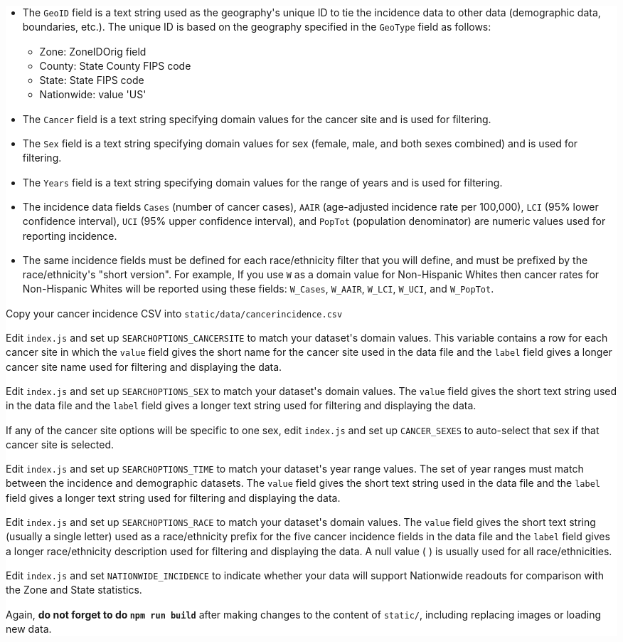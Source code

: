 * The `GeoID` field is a text string used as the geography's unique ID to tie the incidence data to other data (demographic data, boundaries, etc.). The unique ID is based on the geography specified in the `GeoType` field as follows:
	* Zone: ZoneIDOrig field
	* County: State County FIPS code
	* State: State FIPS code
	* Nationwide: value 'US'

* The `Cancer` field is a text string specifying domain values for the cancer site and is used for filtering.

* The `Sex` field is a text string specifying domain values for sex (female, male, and both sexes combined) and is used for filtering.

* The `Years` field is a text string specifying domain values for the range of years and is used for filtering.

* The incidence data fields `Cases` (number of cancer cases), `AAIR` (age-adjusted incidence rate per 100,000), `LCI` (95% lower confidence interval), `UCI` (95% upper confidence interval), and `PopTot` (population denominator) are numeric values used for reporting incidence. 

* The same incidence fields must be defined for each race/ethnicity filter that you will define, and must be prefixed by the race/ethnicity's "short version". For example, If you use `W` as a domain value for Non-Hispanic Whites then cancer rates for Non-Hispanic Whites will be reported using these fields: `W_Cases`, `W_AAIR`, `W_LCI`, `W_UCI`, and `W_PopTot`.

Copy your cancer incidence CSV into `static/data/cancerincidence.csv`

Edit `index.js` and set up `SEARCHOPTIONS_CANCERSITE` to match your dataset's domain values.  This variable contains a row for each cancer site in which the `value` field gives the short name for the cancer site used in the data file and the `label` field gives a longer cancer site name used for filtering and displaying the data.

Edit `index.js` and set up `SEARCHOPTIONS_SEX` to match your dataset's domain values. The `value` field gives the short text string used in the data file and the `label` field gives a longer text string used for filtering and displaying the data.

If any of the cancer site options will be specific to one sex, edit `index.js` and set up `CANCER_SEXES` to auto-select that sex if that cancer site is selected. 

Edit `index.js` and set up `SEARCHOPTIONS_TIME` to match your dataset's year range values. The set of year ranges must match between the incidence and demographic datasets. The `value` field gives the short text string used in the data file and the `label` field gives a longer text string used for filtering and displaying the data.

Edit `index.js` and set up `SEARCHOPTIONS_RACE` to match your dataset's domain values. The `value` field gives the short text string (usually a single letter) used as a race/ethnicity prefix for the five cancer incidence fields in the data file and the `label` field gives a longer race/ethnicity description used for filtering and displaying the data.  A null value (  ) is usually used for all race/ethnicities.  

Edit `index.js` and set `NATIONWIDE_INCIDENCE` to indicate whether your data will support Nationwide readouts for comparison with the Zone and State statistics.

Again, **do not forget to do `npm run build`** after making changes to the content of `static/`, including replacing images or loading new data.
